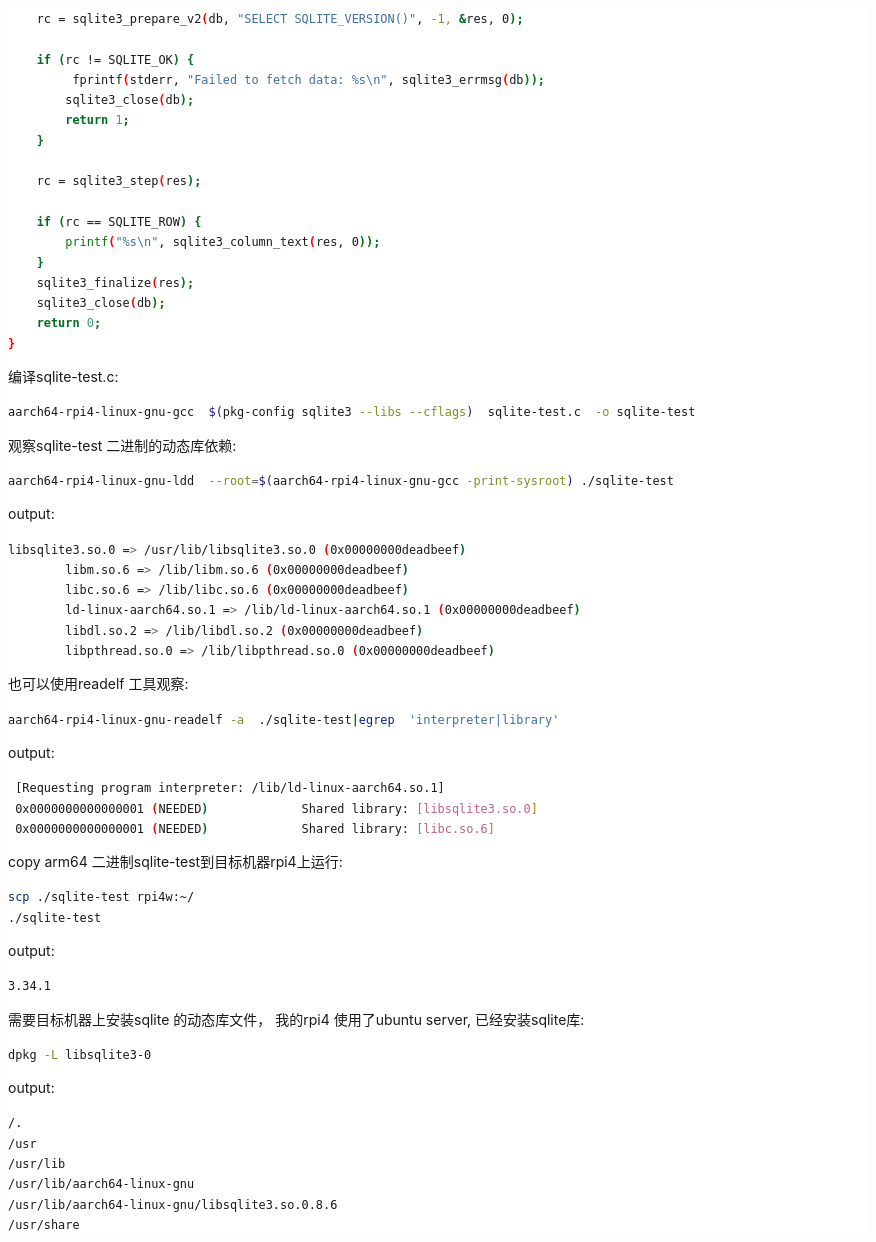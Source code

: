 ```bash
    rc = sqlite3_prepare_v2(db, "SELECT SQLITE_VERSION()", -1, &res, 0);    
    
    if (rc != SQLITE_OK) {
         fprintf(stderr, "Failed to fetch data: %s\n", sqlite3_errmsg(db));
        sqlite3_close(db);
        return 1;
    }    
    
    rc = sqlite3_step(res);
    
    if (rc == SQLITE_ROW) {
        printf("%s\n", sqlite3_column_text(res, 0));
    }
    sqlite3_finalize(res);
    sqlite3_close(db);
    return 0;
}
```
编译sqlite-test.c:
```bash
aarch64-rpi4-linux-gnu-gcc  $(pkg-config sqlite3 --libs --cflags)  sqlite-test.c  -o sqlite-test
```
观察sqlite-test 二进制的动态库依赖:
```bash
aarch64-rpi4-linux-gnu-ldd  --root=$(aarch64-rpi4-linux-gnu-gcc -print-sysroot) ./sqlite-test
```
output:
```bash
libsqlite3.so.0 => /usr/lib/libsqlite3.so.0 (0x00000000deadbeef)
        libm.so.6 => /lib/libm.so.6 (0x00000000deadbeef)
        libc.so.6 => /lib/libc.so.6 (0x00000000deadbeef)
        ld-linux-aarch64.so.1 => /lib/ld-linux-aarch64.so.1 (0x00000000deadbeef)
        libdl.so.2 => /lib/libdl.so.2 (0x00000000deadbeef)
        libpthread.so.0 => /lib/libpthread.so.0 (0x00000000deadbeef)
```
也可以使用readelf 工具观察:
```bash
aarch64-rpi4-linux-gnu-readelf -a  ./sqlite-test|egrep  'interpreter|library'
```
output:
```bash
 [Requesting program interpreter: /lib/ld-linux-aarch64.so.1]
 0x0000000000000001 (NEEDED)             Shared library: [libsqlite3.so.0]
 0x0000000000000001 (NEEDED)             Shared library: [libc.so.6]
```
copy arm64 二进制sqlite-test到目标机器rpi4上运行:
```bash
scp ./sqlite-test rpi4w:~/
./sqlite-test 
```
output:
```bash
3.34.1
```
需要目标机器上安装sqlite 的动态库文件， 我的rpi4 使用了ubuntu server,  已经安装sqlite库:
```bash
dpkg -L libsqlite3-0
```
output:
```bash
/.
/usr
/usr/lib
/usr/lib/aarch64-linux-gnu
/usr/lib/aarch64-linux-gnu/libsqlite3.so.0.8.6
/usr/share
```